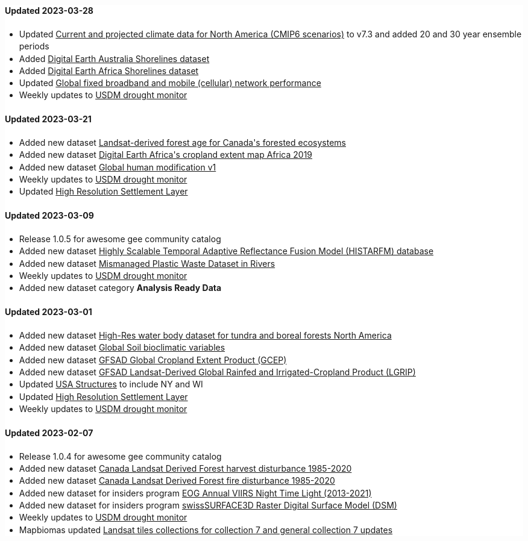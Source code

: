 #### Updated 2023-03-28
- Updated [Current and projected climate data for North America (CMIP6 scenarios)](https://gee-community-catalog.org/projects/aogcm_cmip6) to v7.3 and added 20 and 30 year ensemble periods
- Added [Digital Earth Australia Shorelines dataset](https://gee-community-catalog.org/projects/dea_shorelines)
- Added [Digital Earth Africa Shorelines dataset](https://gee-community-catalog.org/projects/deaf_shorelines)
- Updated [Global fixed broadband and mobile (cellular) network performance](https://gee-community-catalog.org/projects/speedtest)
- Weekly updates to [USDM drought monitor](https://gee-community-catalog.org/projects/usdm/)

#### Updated 2023-03-21
- Added new dataset [Landsat-derived forest age for Canada's forested ecosystems](https://gee-community-catalog.org/projects/ca_fa)
- Added new dataset [Digital Earth Africa's cropland extent map Africa 2019](https://gee-community-catalog.org/projects/dea_croplands)
- Added new dataset [Global human modification v1](https://gee-community-catalog.org/projects/ghm)
- Weekly updates to [USDM drought monitor](https://gee-community-catalog.org/projects/usdm/)
- Updated [High Resolution Settlement Layer](https://gee-community-catalog.org/projects/hrsl/)

#### Updated 2023-03-09
- Release 1.0.5 for awesome gee community catalog
- Added new dataset [Highly Scalable Temporal Adaptive Reflectance Fusion Model (HISTARFM) database](https://gee-community-catalog.org/projects/histarfm)
- Added new dataset [Mismanaged Plastic Waste Dataset in Rivers](https://gee-community-catalog.org/projects/mpw)
- Weekly updates to [USDM drought monitor](https://gee-community-catalog.org/projects/usdm/)
- Added new dataset category **Analysis Ready Data**

#### Updated 2023-03-01
- Added new dataset [High-Res water body dataset for tundra and boreal forests North America](https://gee-community-catalog.org/projects/nawbd)
- Added new dataset [Global Soil bioclimatic variables](https://gee-community-catalog.org/projects/soil_bioclim)
- Added new dataset [GFSAD Global Cropland Extent Product (GCEP)](https://gee-community-catalog.org/projects/gcep30)
- Added new dataset [GFSAD Landsat-Derived Global Rainfed and Irrigated-Cropland Product (LGRIP)](https://gee-community-catalog.org/projects/lgrip30)
- Updated [USA Structures](https://gee-community-catalog.org/projects/usa_structures) to include NY and WI
- Updated [High Resolution Settlement Layer](https://gee-community-catalog.org/projects/hrsl/)
- Weekly updates to [USDM drought monitor](https://gee-community-catalog.org/projects/usdm/)

#### Updated 2023-02-07
- Release 1.0.4 for awesome gee community catalog
- Added new dataset [Canada Landsat Derived Forest harvest disturbance 1985-2020](https://gee-community-catalog.org/projects/ca_forest_harvest)
- Added new dataset [Canada Landsat Derived Forest fire disturbance 1985-2020](https://gee-community-catalog.org/projects/ca_forest_fire)
- Added new dataset for insiders program [EOG Annual VIIRS Night Time Light (2013-2021)](https://gee-community-catalog.org/projects/eog_viirs_ntl)
- Added new dataset for insiders program [swissSURFACE3D Raster Digital Surface Model (DSM)](https://gee-community-catalog.org/projects/swiss3d)
- Weekly updates to [USDM drought monitor](https://gee-community-catalog.org/projects/usdm/)
- Mapbiomas updated [Landsat tiles collections for collection 7 and general collection 7 updates](https://gee-community-catalog.org/projects/mapbiomas)
